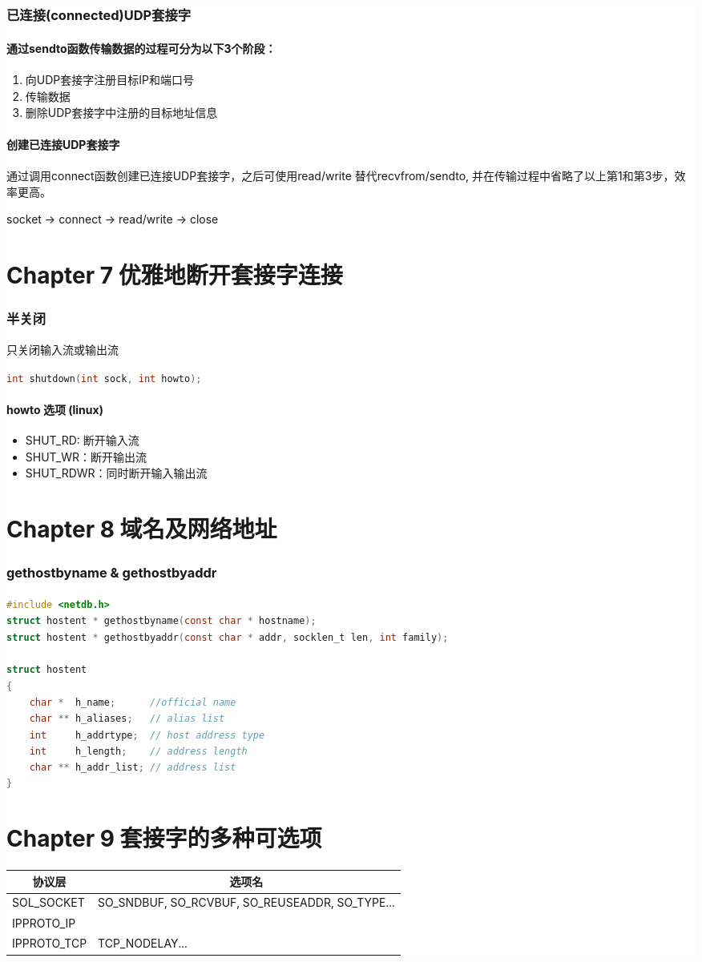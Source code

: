 ### 已连接(connected)UDP套接字

#### 通过sendto函数传输数据的过程可分为以下3个阶段：
1. 向UDP套接字注册目标IP和端口号
2. 传输数据
3. 删除UDP套接字中注册的目标地址信息

#### 创建已连接UDP套接字
通过调用connect函数创建已连接UDP套接字，之后可使用read/write 替代recvfrom/sendto, 并在传输过程中省略了以上第1和第3步，效率更高。

socket -> connect -> read/write -> close


# Chapter 7 优雅地断开套接字连接

### 半关闭
只关闭输入流或输出流
```c
int shutdown(int sock, int howto);
```
#### howto 选项 (linux)
* SHUT_RD: 断开输入流
* SHUT_WR：断开输出流
* SHUT_RDWR：同时断开输入输出流

# Chapter 8 域名及网络地址


### gethostbyname & gethostbyaddr
```c
#include <netdb.h>
struct hostent * gethostbyname(const char * hostname);
struct hostent * gethostbyaddr(const char * addr, socklen_t len, int family);

struct hostent
{
    char *  h_name;      //official name
    char ** h_aliases;   // alias list
    int     h_addrtype;  // host address type
    int     h_length;    // address length
    char ** h_addr_list; // address list
}

```

# Chapter 9 套接字的多种可选项

|协议层|选项名| 
|-----|------|
|SOL_SOCKET|SO_SNDBUF, SO_RCVBUF, SO_REUSEADDR, SO_TYPE...| 
|IPPROTO_IP|| 
|IPPROTO_TCP|TCP_NODELAY...|  

